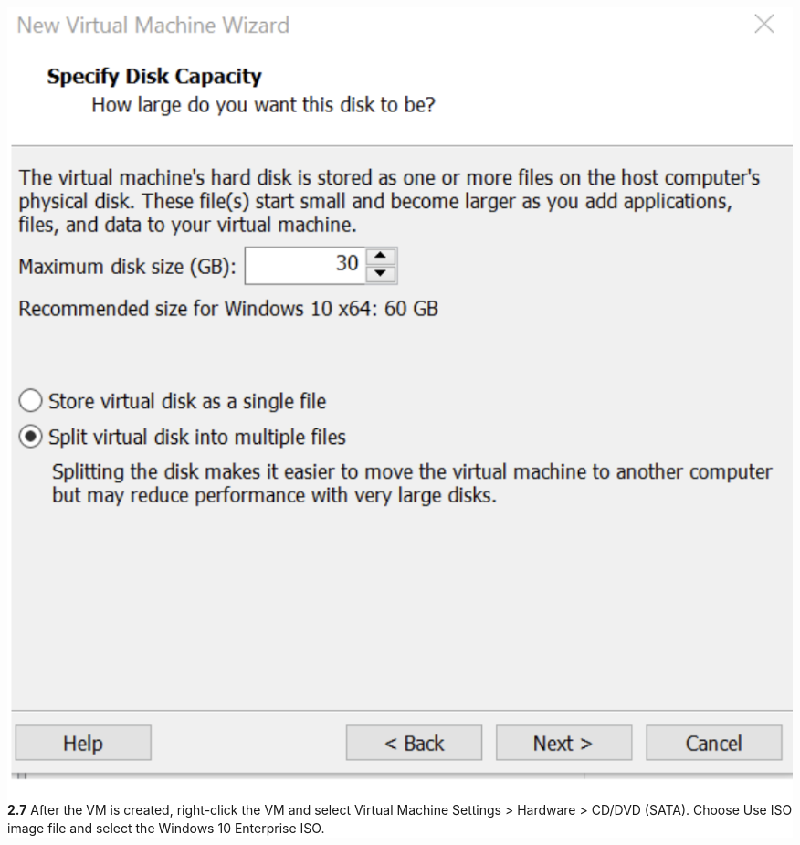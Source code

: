 ![2.6 image](/images/2.6.png)

**2.7** After the VM is created, right-click the VM and select Virtual Machine Settings > Hardware > CD/DVD (SATA). Choose Use ISO image file and select the Windows 10 Enterprise ISO.  